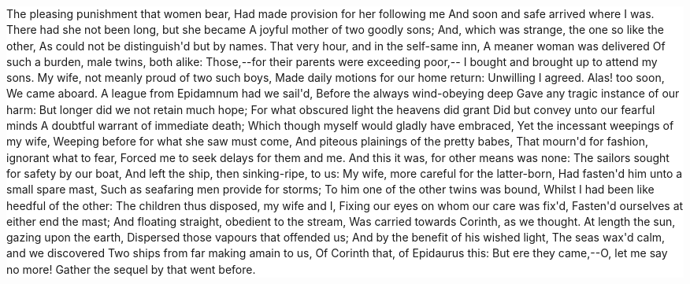 The pleasing punishment that women bear,
Had made provision for her following me
And soon and safe arrived where I was.
There had she not been long, but she became
A joyful mother of two goodly sons;
And, which was strange, the one so like the other,
As could not be distinguish'd but by names.
That very hour, and in the self-same inn,
A meaner woman was delivered
Of such a burden, male twins, both alike:
Those,--for their parents were exceeding poor,--
I bought and brought up to attend my sons.
My wife, not meanly proud of two such boys,
Made daily motions for our home return:
Unwilling I agreed. Alas! too soon,
We came aboard.
A league from Epidamnum had we sail'd,
Before the always wind-obeying deep
Gave any tragic instance of our harm:
But longer did we not retain much hope;
For what obscured light the heavens did grant
Did but convey unto our fearful minds
A doubtful warrant of immediate death;
Which though myself would gladly have embraced,
Yet the incessant weepings of my wife,
Weeping before for what she saw must come,
And piteous plainings of the pretty babes,
That mourn'd for fashion, ignorant what to fear,
Forced me to seek delays for them and me.
And this it was, for other means was none:
The sailors sought for safety by our boat,
And left the ship, then sinking-ripe, to us:
My wife, more careful for the latter-born,
Had fasten'd him unto a small spare mast,
Such as seafaring men provide for storms;
To him one of the other twins was bound,
Whilst I had been like heedful of the other:
The children thus disposed, my wife and I,
Fixing our eyes on whom our care was fix'd,
Fasten'd ourselves at either end the mast;
And floating straight, obedient to the stream,
Was carried towards Corinth, as we thought.
At length the sun, gazing upon the earth,
Dispersed those vapours that offended us;
And by the benefit of his wished light,
The seas wax'd calm, and we discovered
Two ships from far making amain to us,
Of Corinth that, of Epidaurus this:
But ere they came,--O, let me say no more!
Gather the sequel by that went before.
